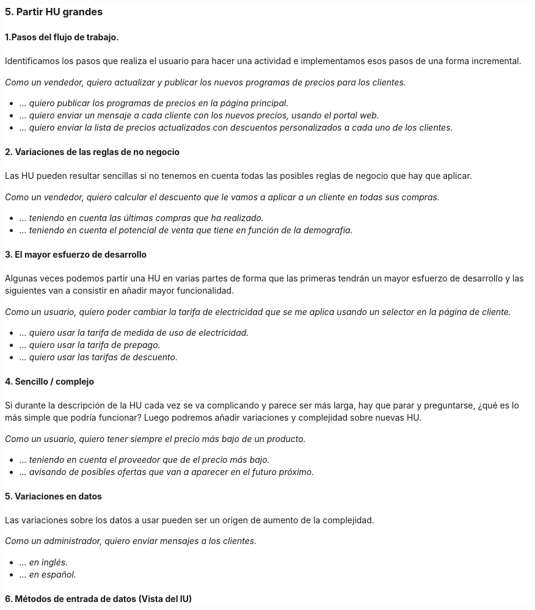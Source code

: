### 5. Partir HU grandes

#### 1.Pasos del flujo de trabajo. 

Identificamos los pasos que realiza el usuario para hacer una actividad e implementamos esos pasos de una forma incremental. 

*Como un vendedor, quiero actualizar y publicar los nuevos programas de precios para los clientes.* 

- *… quiero publicar los programas de precios en la página principal.* 
- *… quiero enviar un mensaje a cada cliente con los nuevos precios, usando el portal web.* 
- *… quiero enviar la lista de precios actualizados con descuentos personalizados a cada uno de los clientes.*

#### 2. Variaciones de las reglas de no negocio

Las HU pueden resultar sencillas si no tenemos en cuenta todas las posibles reglas de negocio que hay que aplicar.

*Como un vendedor, quiero calcular el descuento que le vamos a aplicar a un cliente en todas sus compras.*

- *… teniendo en cuenta las últimas compras que ha realizado.* 
- *… teniendo en cuenta el potencial de venta que tiene en función de la demografía.*

#### 3. El mayor esfuerzo de desarrollo 

Algunas veces podemos partir una HU en varias partes de forma que las primeras tendrán un mayor esfuerzo de desarrollo y las siguientes van a consistir en añadir mayor funcionalidad. 

*Como un usuario, quiero poder cambiar la tarifa de electricidad que se me aplica usando un selector en la página de cliente.* 

- *… quiero usar la tarifa de medida de uso de electricidad.* 
- *… quiero usar la tarifa de prepago.* 
- *… quiero usar las tarifas de descuento.*

#### 4. Sencillo / complejo 

Si durante la descripción de la HU cada vez se va complicando y parece ser más larga, hay que parar y preguntarse, ¿qué es lo más simple que podría funcionar? Luego podremos añadir variaciones y complejidad sobre nuevas HU. 

*Como un usuario, quiero tener siempre el precio más bajo de un producto.* 

- *… teniendo en cuenta el proveedor que de el precio más bajo.* 
- *… avisando de posibles ofertas que van a aparecer en el futuro próximo.*

#### 5. Variaciones en datos 

Las variaciones sobre los datos a usar pueden ser un origen de aumento de la complejidad. 

*Como un administrador, quiero enviar mensajes a los clientes.* 

- *… en inglés.* 
- *… en español.*

#### 6. Métodos de entrada de datos (Vista del IU) 
